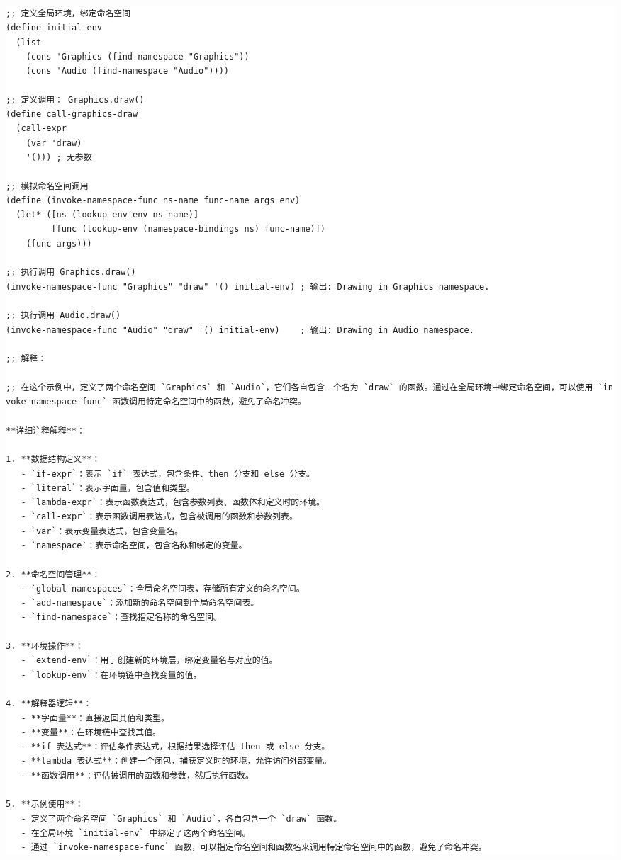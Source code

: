     ;; 定义全局环境，绑定命名空间
    (define initial-env
      (list
        (cons 'Graphics (find-namespace "Graphics"))
        (cons 'Audio (find-namespace "Audio"))))
    
    ;; 定义调用： Graphics.draw()
    (define call-graphics-draw
      (call-expr
        (var 'draw)
        '())) ; 无参数
    
    ;; 模拟命名空间调用
    (define (invoke-namespace-func ns-name func-name args env)
      (let* ([ns (lookup-env env ns-name)]
             [func (lookup-env (namespace-bindings ns) func-name)])
        (func args)))
    
    ;; 执行调用 Graphics.draw()
    (invoke-namespace-func "Graphics" "draw" '() initial-env) ; 输出: Drawing in Graphics namespace.
    
    ;; 执行调用 Audio.draw()
    (invoke-namespace-func "Audio" "draw" '() initial-env)    ; 输出: Drawing in Audio namespace.
    
    ;; 解释：
    
    ;; 在这个示例中，定义了两个命名空间 `Graphics` 和 `Audio`，它们各自包含一个名为 `draw` 的函数。通过在全局环境中绑定命名空间，可以使用 `invoke-namespace-func` 函数调用特定命名空间中的函数，避免了命名冲突。
    
    **详细注释解释**：
    
    1. **数据结构定义**：
       - `if-expr`：表示 `if` 表达式，包含条件、then 分支和 else 分支。
       - `literal`：表示字面量，包含值和类型。
       - `lambda-expr`：表示函数表达式，包含参数列表、函数体和定义时的环境。
       - `call-expr`：表示函数调用表达式，包含被调用的函数和参数列表。
       - `var`：表示变量表达式，包含变量名。
       - `namespace`：表示命名空间，包含名称和绑定的变量。
    
    2. **命名空间管理**：
       - `global-namespaces`：全局命名空间表，存储所有定义的命名空间。
       - `add-namespace`：添加新的命名空间到全局命名空间表。
       - `find-namespace`：查找指定名称的命名空间。
    
    3. **环境操作**：
       - `extend-env`：用于创建新的环境层，绑定变量名与对应的值。
       - `lookup-env`：在环境链中查找变量的值。
    
    4. **解释器逻辑**：
       - **字面量**：直接返回其值和类型。
       - **变量**：在环境链中查找其值。
       - **if 表达式**：评估条件表达式，根据结果选择评估 then 或 else 分支。
       - **lambda 表达式**：创建一个闭包，捕获定义时的环境，允许访问外部变量。
       - **函数调用**：评估被调用的函数和参数，然后执行函数。
    
    5. **示例使用**：
       - 定义了两个命名空间 `Graphics` 和 `Audio`，各自包含一个 `draw` 函数。
       - 在全局环境 `initial-env` 中绑定了这两个命名空间。
       - 通过 `invoke-namespace-func` 函数，可以指定命名空间和函数名来调用特定命名空间中的函数，避免了命名冲突。
    